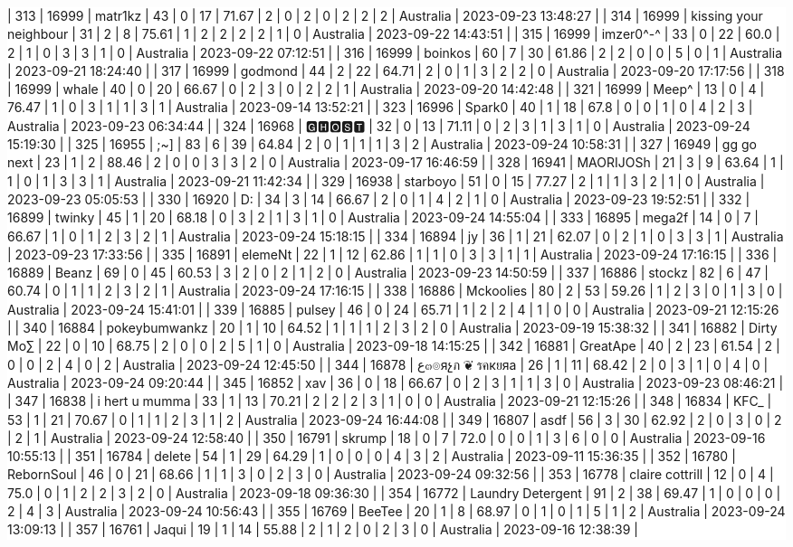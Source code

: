 | 313 | 16999 | matr1kz | 43 | 0 | 17 | 71.67 | 2 | 0 | 2 | 0 | 2 | 2 | 2 | Australia | 2023-09-23 13:48:27 | 
| 314 | 16999 | kissing your neighbour | 31 | 2 | 8 | 75.61 | 1 | 2 | 2 | 2 | 2 | 1 | 0 | Australia | 2023-09-22 14:43:51 | 
| 315 | 16999 | imzer0^-^ | 33 | 0 | 22 | 60.0 | 2 | 1 | 0 | 3 | 3 | 1 | 0 | Australia | 2023-09-22 07:12:51 | 
| 316 | 16999 | boinkos | 60 | 7 | 30 | 61.86 | 2 | 2 | 0 | 0 | 5 | 0 | 1 | Australia | 2023-09-21 18:24:40 | 
| 317 | 16999 | godmond | 44 | 2 | 22 | 64.71 | 2 | 0 | 1 | 3 | 2 | 2 | 0 | Australia | 2023-09-20 17:17:56 | 
| 318 | 16999 | whale | 40 | 0 | 20 | 66.67 | 0 | 2 | 3 | 0 | 2 | 2 | 1 | Australia | 2023-09-20 14:42:48 | 
| 321 | 16999 | Meep^ | 13 | 0 | 4 | 76.47 | 1 | 0 | 3 | 1 | 1 | 3 | 1 | Australia | 2023-09-14 13:52:21 | 
| 323 | 16996 | Spark0 | 40 | 1 | 18 | 67.8 | 0 | 0 | 1 | 0 | 4 | 2 | 3 | Australia | 2023-09-23 06:34:44 | 
| 324 | 16968 | 🅶🅷🅾🆂🆃 | 32 | 0 | 13 | 71.11 | 0 | 2 | 3 | 1 | 3 | 1 | 0 | Australia | 2023-09-24 15:19:30 | 
| 325 | 16955 | ;~] | 83 | 6 | 39 | 64.84 | 2 | 0 | 1 | 1 | 1 | 3 | 2 | Australia | 2023-09-24 10:58:31 | 
| 327 | 16949 | gg go next | 23 | 1 | 2 | 88.46 | 2 | 0 | 0 | 3 | 3 | 2 | 0 | Australia | 2023-09-17 16:46:59 | 
| 328 | 16941 | MAORIJOSh | 21 | 3 | 9 | 63.64 | 1 | 1 | 0 | 1 | 3 | 3 | 1 | Australia | 2023-09-21 11:42:34 | 
| 329 | 16938 | starboyo | 51 | 0 | 15 | 77.27 | 2 | 1 | 1 | 3 | 2 | 1 | 0 | Australia | 2023-09-23 05:05:53 | 
| 330 | 16920 | D: | 34 | 3 | 14 | 66.67 | 2 | 0 | 1 | 4 | 2 | 1 | 0 | Australia | 2023-09-23 19:52:51 | 
| 332 | 16899 | twinky | 45 | 1 | 20 | 68.18 | 0 | 3 | 2 | 1 | 3 | 1 | 0 | Australia | 2023-09-24 14:55:04 | 
| 333 | 16895 | mega2f | 14 | 0 | 7 | 66.67 | 1 | 0 | 1 | 2 | 3 | 2 | 1 | Australia | 2023-09-24 15:18:15 | 
| 334 | 16894 | jy | 36 | 1 | 21 | 62.07 | 0 | 2 | 1 | 0 | 3 | 3 | 1 | Australia | 2023-09-23 17:33:56 | 
| 335 | 16891 | elemeNt | 22 | 1 | 12 | 62.86 | 1 | 1 | 0 | 3 | 3 | 1 | 1 | Australia | 2023-09-24 17:16:15 | 
| 336 | 16889 | Beanz | 69 | 0 | 45 | 60.53 | 3 | 2 | 0 | 2 | 1 | 2 | 0 | Australia | 2023-09-23 14:50:59 | 
| 337 | 16886 | stockz | 82 | 6 | 47 | 60.74 | 0 | 1 | 1 | 2 | 3 | 2 | 1 | Australia | 2023-09-24 17:16:15 | 
| 338 | 16886 | Mckoolies | 80 | 2 | 53 | 59.26 | 1 | 2 | 3 | 0 | 1 | 3 | 0 | Australia | 2023-09-24 15:41:01 | 
| 339 | 16885 | pulsey | 46 | 0 | 24 | 65.71 | 1 | 2 | 2 | 4 | 1 | 0 | 0 | Australia | 2023-09-21 12:15:26 | 
| 340 | 16884 | pokeybumwankz | 20 | 1 | 10 | 64.52 | 1 | 1 | 1 | 2 | 3 | 2 | 0 | Australia | 2023-09-19 15:38:32 | 
| 341 | 16882 | Dirty Mo∑ | 22 | 0 | 10 | 68.75 | 2 | 0 | 0 | 2 | 5 | 1 | 0 | Australia | 2023-09-18 14:15:25 | 
| 342 | 16881 | GreatApe | 40 | 2 | 23 | 61.54 | 2 | 0 | 0 | 2 | 4 | 0 | 2 | Australia | 2023-09-24 12:45:50 | 
| 344 | 16878 | ﻉ๓๏яչภ ❦ รคкยяа | 26 | 1 | 11 | 68.42 | 2 | 0 | 3 | 1 | 0 | 4 | 0 | Australia | 2023-09-24 09:20:44 | 
| 345 | 16852 | xav | 36 | 0 | 18 | 66.67 | 0 | 2 | 3 | 1 | 1 | 3 | 0 | Australia | 2023-09-23 08:46:21 | 
| 347 | 16838 | i hert u mumma | 33 | 1 | 13 | 70.21 | 2 | 2 | 2 | 3 | 1 | 0 | 0 | Australia | 2023-09-21 12:15:26 | 
| 348 | 16834 | KFC_ | 53 | 1 | 21 | 70.67 | 0 | 1 | 1 | 2 | 3 | 1 | 2 | Australia | 2023-09-24 16:44:08 | 
| 349 | 16807 | asdf | 56 | 3 | 30 | 62.92 | 2 | 0 | 3 | 0 | 2 | 2 | 1 | Australia | 2023-09-24 12:58:40 | 
| 350 | 16791 | skrump | 18 | 0 | 7 | 72.0 | 0 | 0 | 1 | 3 | 6 | 0 | 0 | Australia | 2023-09-16 10:55:13 | 
| 351 | 16784 | delete | 54 | 1 | 29 | 64.29 | 1 | 0 | 0 | 0 | 4 | 3 | 2 | Australia | 2023-09-11 15:36:35 | 
| 352 | 16780 | RebornSoul | 46 | 0 | 21 | 68.66 | 1 | 1 | 3 | 0 | 2 | 3 | 0 | Australia | 2023-09-24 09:32:56 | 
| 353 | 16778 | claire cottrill | 12 | 0 | 4 | 75.0 | 0 | 1 | 2 | 2 | 3 | 2 | 0 | Australia | 2023-09-18 09:36:30 | 
| 354 | 16772 | Laundry Detergent | 91 | 2 | 38 | 69.47 | 1 | 0 | 0 | 0 | 2 | 4 | 3 | Australia | 2023-09-24 10:56:43 | 
| 355 | 16769 | BeeTee | 20 | 1 | 8 | 68.97 | 0 | 1 | 0 | 1 | 5 | 1 | 2 | Australia | 2023-09-24 13:09:13 | 
| 357 | 16761 | Jaqui | 19 | 1 | 14 | 55.88 | 2 | 1 | 2 | 0 | 2 | 3 | 0 | Australia | 2023-09-16 12:38:39 | 